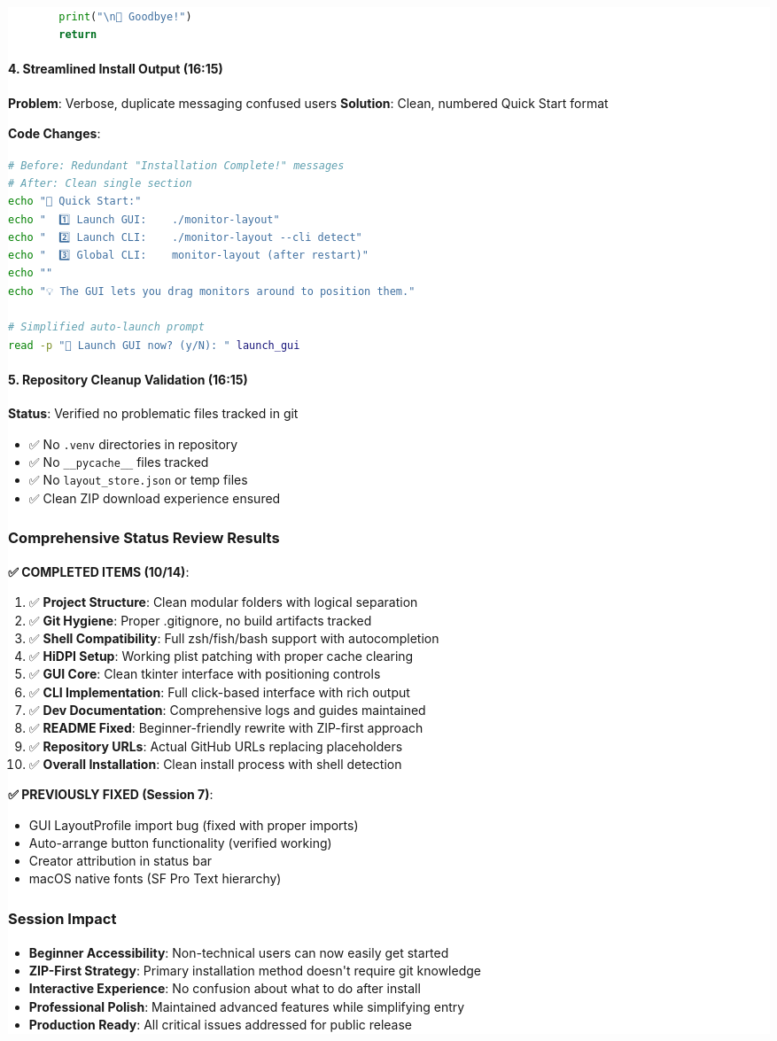 ```python
        print("\n👋 Goodbye!")
        return
```

#### 4. Streamlined Install Output (16:15)
**Problem**: Verbose, duplicate messaging confused users
**Solution**: Clean, numbered Quick Start format

**Code Changes**:
```bash
# Before: Redundant "Installation Complete!" messages
# After: Clean single section
echo "🚀 Quick Start:"
echo "  1️⃣ Launch GUI:    ./monitor-layout"
echo "  2️⃣ Launch CLI:    ./monitor-layout --cli detect"  
echo "  3️⃣ Global CLI:    monitor-layout (after restart)"
echo ""
echo "💡 The GUI lets you drag monitors around to position them."

# Simplified auto-launch prompt
read -p "🎯 Launch GUI now? (y/N): " launch_gui
```

#### 5. Repository Cleanup Validation (16:15)
**Status**: Verified no problematic files tracked in git
- ✅ No `.venv` directories in repository
- ✅ No `__pycache__` files tracked  
- ✅ No `layout_store.json` or temp files
- ✅ Clean ZIP download experience ensured

### Comprehensive Status Review Results

**✅ COMPLETED ITEMS (10/14)**:
1. ✅ **Project Structure**: Clean modular folders with logical separation
2. ✅ **Git Hygiene**: Proper .gitignore, no build artifacts tracked
3. ✅ **Shell Compatibility**: Full zsh/fish/bash support with autocompletion
4. ✅ **HiDPI Setup**: Working plist patching with proper cache clearing
5. ✅ **GUI Core**: Clean tkinter interface with positioning controls
6. ✅ **CLI Implementation**: Full click-based interface with rich output
7. ✅ **Dev Documentation**: Comprehensive logs and guides maintained
8. ✅ **README Fixed**: Beginner-friendly rewrite with ZIP-first approach
9. ✅ **Repository URLs**: Actual GitHub URLs replacing placeholders
10. ✅ **Overall Installation**: Clean install process with shell detection

**✅ PREVIOUSLY FIXED (Session 7)**:
- GUI LayoutProfile import bug (fixed with proper imports)
- Auto-arrange button functionality (verified working)
- Creator attribution in status bar
- macOS native fonts (SF Pro Text hierarchy)

### Session Impact
- **Beginner Accessibility**: Non-technical users can now easily get started
- **ZIP-First Strategy**: Primary installation method doesn't require git knowledge
- **Interactive Experience**: No confusion about what to do after install
- **Professional Polish**: Maintained advanced features while simplifying entry
- **Production Ready**: All critical issues addressed for public release
